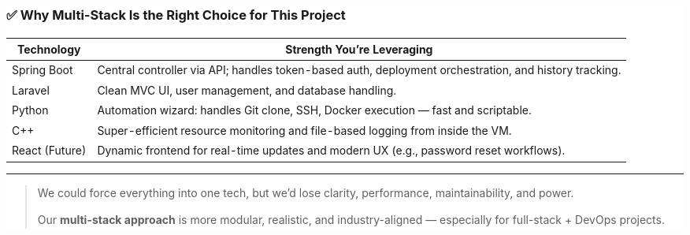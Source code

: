 
### ✅ Why Multi-Stack Is the Right Choice for This Project

| Technology   | Strength You’re Leveraging |
|--------------|-----------------------------|
| Spring Boot  | Central controller via API; handles token-based auth, deployment orchestration, and history tracking. |
| Laravel      | Clean MVC UI, user management, and database handling. |
| Python       | Automation wizard: handles Git clone, SSH, Docker execution — fast and scriptable. |
| C++          | Super-efficient resource monitoring and file-based logging from inside the VM. |
| React (Future) | Dynamic frontend for real-time updates and modern UX (e.g., password reset workflows). |

---

> We could force everything into one tech, but we’d lose clarity, performance, maintainability, and power.  
>  
> Our **multi-stack approach** is more modular, realistic, and industry-aligned — especially for full-stack + DevOps projects.
